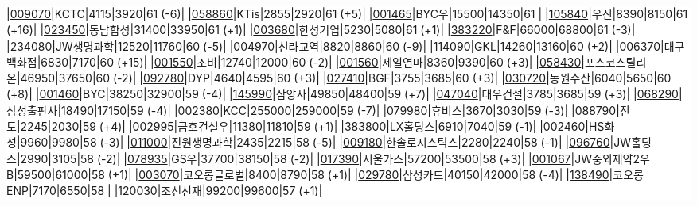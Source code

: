 |[009070](https://finance.daum.net/quotes/A009070)|KCTC|4115|3920|61 (-6)|
|[058860](https://finance.daum.net/quotes/A058860)|KTis|2855|2920|61 (+5)|
|[001465](https://finance.daum.net/quotes/A001465)|BYC우|15500|14350|61 |
|[105840](https://finance.daum.net/quotes/A105840)|우진|8390|8150|61 (+16)|
|[023450](https://finance.daum.net/quotes/A023450)|동남합성|31400|33950|61 (+1)|
|[003680](https://finance.daum.net/quotes/A003680)|한성기업|5230|5080|61 (+1)|
|[383220](https://finance.daum.net/quotes/A383220)|F&F|66000|68800|61 (-3)|
|[234080](https://finance.daum.net/quotes/A234080)|JW생명과학|12520|11760|60 (-5)|
|[004970](https://finance.daum.net/quotes/A004970)|신라교역|8820|8860|60 (-9)|
|[114090](https://finance.daum.net/quotes/A114090)|GKL|14260|13160|60 (+2)|
|[006370](https://finance.daum.net/quotes/A006370)|대구백화점|6830|7170|60 (+15)|
|[001550](https://finance.daum.net/quotes/A001550)|조비|12740|12000|60 (-2)|
|[001560](https://finance.daum.net/quotes/A001560)|제일연마|8360|9390|60 (+3)|
|[058430](https://finance.daum.net/quotes/A058430)|포스코스틸리온|46950|37650|60 (-2)|
|[092780](https://finance.daum.net/quotes/A092780)|DYP|4640|4595|60 (+3)|
|[027410](https://finance.daum.net/quotes/A027410)|BGF|3755|3685|60 (+3)|
|[030720](https://finance.daum.net/quotes/A030720)|동원수산|6040|5650|60 (+8)|
|[001460](https://finance.daum.net/quotes/A001460)|BYC|38250|32900|59 (-4)|
|[145990](https://finance.daum.net/quotes/A145990)|삼양사|49850|48400|59 (+7)|
|[047040](https://finance.daum.net/quotes/A047040)|대우건설|3785|3685|59 (+3)|
|[068290](https://finance.daum.net/quotes/A068290)|삼성출판사|18490|17150|59 (-4)|
|[002380](https://finance.daum.net/quotes/A002380)|KCC|255000|259000|59 (-7)|
|[079980](https://finance.daum.net/quotes/A079980)|휴비스|3670|3030|59 (-3)|
|[088790](https://finance.daum.net/quotes/A088790)|진도|2245|2030|59 (+4)|
|[002995](https://finance.daum.net/quotes/A002995)|금호건설우|11380|11810|59 (+1)|
|[383800](https://finance.daum.net/quotes/A383800)|LX홀딩스|6910|7040|59 (-1)|
|[002460](https://finance.daum.net/quotes/A002460)|HS화성|9960|9980|58 (-3)|
|[011000](https://finance.daum.net/quotes/A011000)|진원생명과학|2435|2215|58 (-5)|
|[009180](https://finance.daum.net/quotes/A009180)|한솔로지스틱스|2280|2240|58 (-1)|
|[096760](https://finance.daum.net/quotes/A096760)|JW홀딩스|2990|3105|58 (-2)|
|[078935](https://finance.daum.net/quotes/A078935)|GS우|37700|38150|58 (-2)|
|[017390](https://finance.daum.net/quotes/A017390)|서울가스|57200|53500|58 (+3)|
|[001067](https://finance.daum.net/quotes/A001067)|JW중외제약2우B|59500|61000|58 (+1)|
|[003070](https://finance.daum.net/quotes/A003070)|코오롱글로벌|8400|8790|58 (+1)|
|[029780](https://finance.daum.net/quotes/A029780)|삼성카드|40150|42000|58 (-4)|
|[138490](https://finance.daum.net/quotes/A138490)|코오롱ENP|7170|6550|58 |
|[120030](https://finance.daum.net/quotes/A120030)|조선선재|99200|99600|57 (+1)|